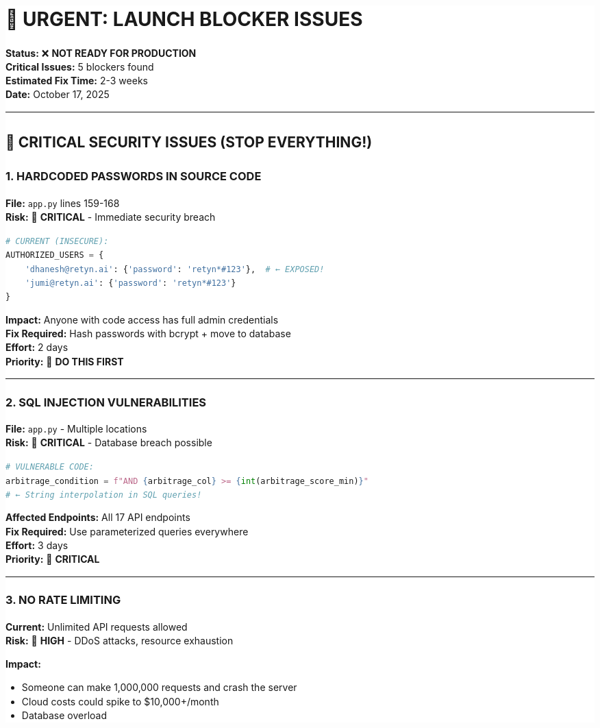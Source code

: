 # 🚨 URGENT: LAUNCH BLOCKER ISSUES

**Status:** ❌ **NOT READY FOR PRODUCTION**  
**Critical Issues:** 5 blockers found  
**Estimated Fix Time:** 2-3 weeks  
**Date:** October 17, 2025

---

## 🔴 CRITICAL SECURITY ISSUES (STOP EVERYTHING!)

### 1. HARDCODED PASSWORDS IN SOURCE CODE
**File:** `app.py` lines 159-168  
**Risk:** 🔴 **CRITICAL** - Immediate security breach

```python
# CURRENT (INSECURE):
AUTHORIZED_USERS = {
    'dhanesh@retyn.ai': {'password': 'retyn*#123'},  # ← EXPOSED!
    'jumi@retyn.ai': {'password': 'retyn*#123'}
}
```

**Impact:** Anyone with code access has full admin credentials  
**Fix Required:** Hash passwords with bcrypt + move to database  
**Effort:** 2 days  
**Priority:** 🔴 **DO THIS FIRST**

---

### 2. SQL INJECTION VULNERABILITIES
**File:** `app.py` - Multiple locations  
**Risk:** 🔴 **CRITICAL** - Database breach possible

```python
# VULNERABLE CODE:
arbitrage_condition = f"AND {arbitrage_col} >= {int(arbitrage_score_min)}"
# ← String interpolation in SQL queries!
```

**Affected Endpoints:** All 17 API endpoints  
**Fix Required:** Use parameterized queries everywhere  
**Effort:** 3 days  
**Priority:** 🔴 **CRITICAL**

---

### 3. NO RATE LIMITING
**Current:** Unlimited API requests allowed  
**Risk:** 🔴 **HIGH** - DDoS attacks, resource exhaustion

**Impact:** 
- Someone can make 1,000,000 requests and crash the server
- Cloud costs could spike to $10,000+/month
- Database overload
